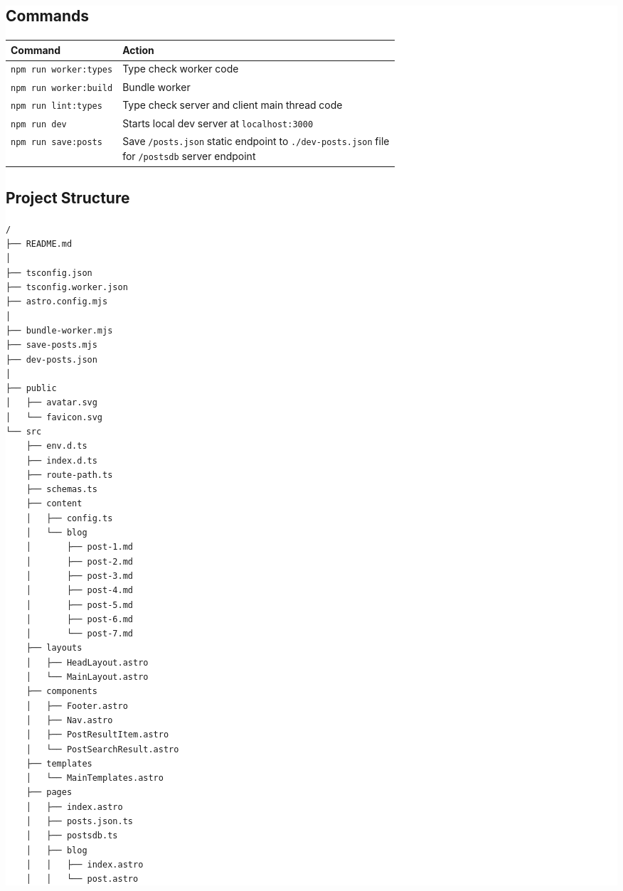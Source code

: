 ## Commands

| Command                | Action                                                                                          |
| :--------------------- | :---------------------------------------------------------------------------------------------- |
| `npm run worker:types` | Type check worker code                                                                          |
| `npm run worker:build` | Bundle worker                                                                                   |
| `npm run lint:types`   | Type check server and client main thread code                                                   |
| `npm run dev`          | Starts local dev server at `localhost:3000`                                                     |
| `npm run save:posts`   | Save `/posts.json` static endpoint to `./dev-posts.json` file<br>for `/postsdb` server endpoint |

## Project Structure

```
/
├── README.md
│
├── tsconfig.json
├── tsconfig.worker.json
├── astro.config.mjs
│
├── bundle-worker.mjs
├── save-posts.mjs
├── dev-posts.json
│
├── public
│   ├── avatar.svg
│   └── favicon.svg
└── src
    ├── env.d.ts
    ├── index.d.ts
    ├── route-path.ts
    ├── schemas.ts
    ├── content
    │   ├── config.ts
    │   └── blog
    │       ├── post-1.md
    │       ├── post-2.md
    │       ├── post-3.md
    │       ├── post-4.md
    │       ├── post-5.md
    │       ├── post-6.md
    │       └── post-7.md
    ├── layouts
    │   ├── HeadLayout.astro
    │   └── MainLayout.astro
    ├── components
    │   ├── Footer.astro
    │   ├── Nav.astro
    │   ├── PostResultItem.astro
    │   └── PostSearchResult.astro
    ├── templates
    │   └── MainTemplates.astro
    ├── pages
    │   ├── index.astro
    │   ├── posts.json.ts
    │   ├── postsdb.ts
    │   ├── blog
    │   │   ├── index.astro
    │   │   └── post.astro
```